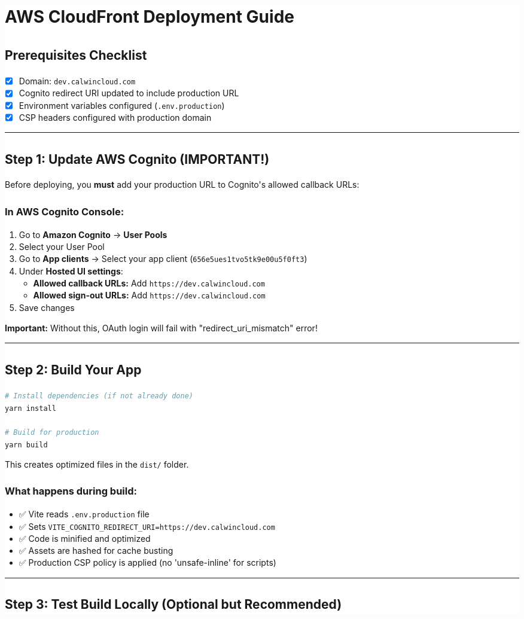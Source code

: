 # AWS CloudFront Deployment Guide

## Prerequisites Checklist

- [x] Domain: `dev.calwincloud.com`
- [x] Cognito redirect URI updated to include production URL
- [x] Environment variables configured (`.env.production`)
- [x] CSP headers configured with production domain

---

## Step 1: Update AWS Cognito (IMPORTANT!)

Before deploying, you **must** add your production URL to Cognito's allowed callback URLs:

### In AWS Cognito Console:

1. Go to **Amazon Cognito** → **User Pools**
2. Select your User Pool
3. Go to **App clients** → Select your app client (`656e5ues1tvo5tk9e00u5f0ft3`)
4. Under **Hosted UI settings**:
   - **Allowed callback URLs:** Add `https://dev.calwincloud.com`
   - **Allowed sign-out URLs:** Add `https://dev.calwincloud.com`
5. Save changes

**Important:** Without this, OAuth login will fail with "redirect_uri_mismatch" error!

---

## Step 2: Build Your App

```bash
# Install dependencies (if not already done)
yarn install

# Build for production
yarn build
```

This creates optimized files in the `dist/` folder.

### What happens during build:
- ✅ Vite reads `.env.production` file
- ✅ Sets `VITE_COGNITO_REDIRECT_URI=https://dev.calwincloud.com`
- ✅ Code is minified and optimized
- ✅ Assets are hashed for cache busting
- ✅ Production CSP policy is applied (no 'unsafe-inline' for scripts)

---

## Step 3: Test Build Locally (Optional but Recommended)
